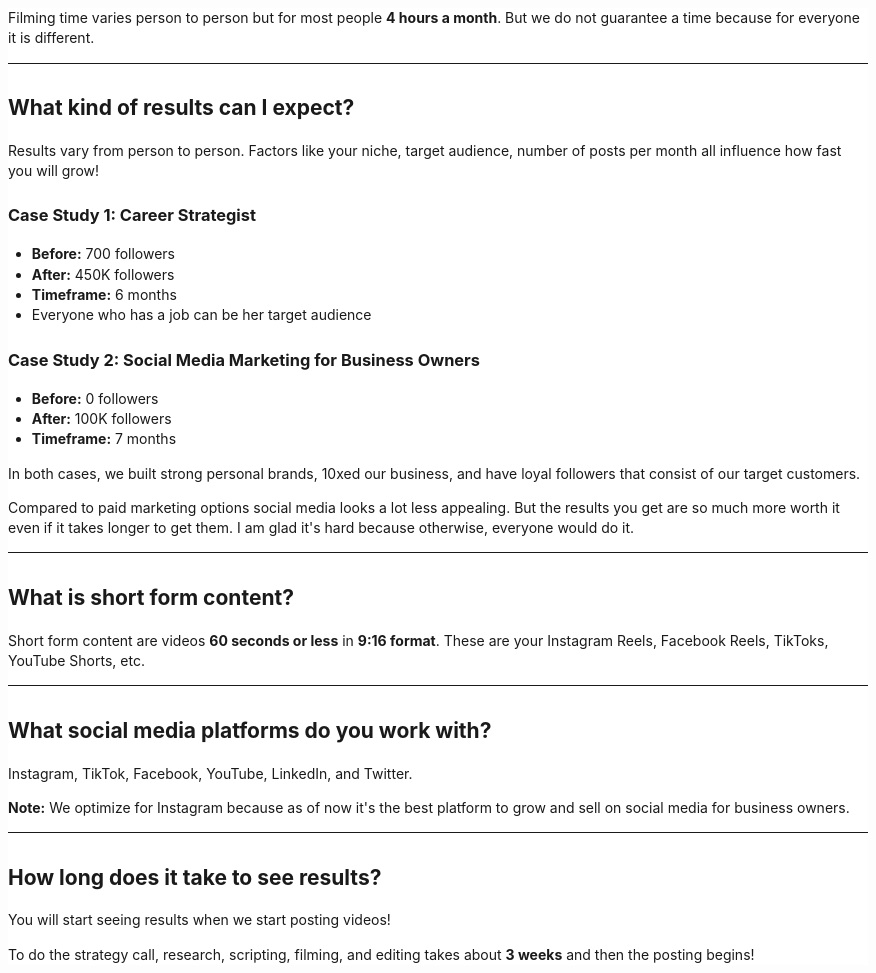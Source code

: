 Filming time varies person to person but for most people **4 hours a month**. But we do not guarantee a time because for everyone it is different.

---

## What kind of results can I expect?
Results vary from person to person. Factors like your niche, target audience, number of posts per month all influence how fast you will grow!

### Case Study 1: Career Strategist
- **Before:** 700 followers
- **After:** 450K followers
- **Timeframe:** 6 months
- Everyone who has a job can be her target audience

### Case Study 2: Social Media Marketing for Business Owners
- **Before:** 0 followers
- **After:** 100K followers
- **Timeframe:** 7 months

In both cases, we built strong personal brands, 10xed our business, and have loyal followers that consist of our target customers.

Compared to paid marketing options social media looks a lot less appealing. But the results you get are so much more worth it even if it takes longer to get them. I am glad it's hard because otherwise, everyone would do it.

---

## What is short form content?
Short form content are videos **60 seconds or less** in **9:16 format**. These are your Instagram Reels, Facebook Reels, TikToks, YouTube Shorts, etc.

---

## What social media platforms do you work with?
Instagram, TikTok, Facebook, YouTube, LinkedIn, and Twitter. 

**Note:** We optimize for Instagram because as of now it's the best platform to grow and sell on social media for business owners.

---

## How long does it take to see results?
You will start seeing results when we start posting videos! 

To do the strategy call, research, scripting, filming, and editing takes about **3 weeks** and then the posting begins!



